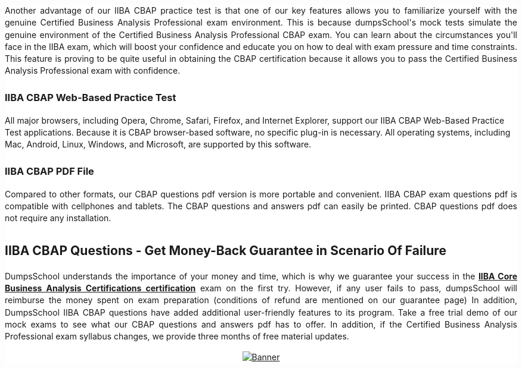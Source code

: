 <p style="text-align: justify;">Another advantage of our IIBA CBAP practice test is that one of our key features allows you to familiarize yourself with the genuine Certified Business Analysis Professional exam environment. This is because dumpsSchool's mock tests simulate the genuine environment of the Certified Business Analysis Professional CBAP exam. You can learn about the circumstances you'll face in the IIBA exam, which will boost your confidence and educate you on how to deal with exam pressure and time constraints. This feature is proving to be quite useful in obtaining the CBAP certification because it allows you to pass the Certified Business Analysis Professional exam with confidence.</p>

<h3><strong>IIBA CBAP Web-Based Practice Test</strong></h3>

<p>All major browsers, including Opera, Chrome, Safari, Firefox, and Internet Explorer, support our IIBA CBAP Web-Based Practice Test applications. Because it is CBAP browser-based software, no specific plug-in is necessary. All operating systems, including Mac, Android, Linux, Windows, and Microsoft, are supported by this software. </p>

<h3><strong>IIBA CBAP PDF File</strong></h3>

<p style="text-align: justify;">Compared to other formats, our CBAP questions pdf version is more portable and convenient. IIBA CBAP exam questions pdf is compatible with cellphones and tablets. The CBAP questions and answers pdf can easily be printed. CBAP questions pdf does not require any installation.</p>

<h2><strong>IIBA CBAP Questions - Get Money-Back Guarantee in Scenario Of Failure</strong></h2>

<p style="text-align: justify;">DumpsSchool understands the importance of your money and time, which is why we guarantee your success in the <strong><a href="https://www.dumpsschool.com/iiba-core-business-analysis-certifications-questions.html">IIBA Core Business Analysis Certifications certification</a></strong> exam on the first try. However, if any user fails to pass, dumpsSchool will reimburse the money spent on exam preparation (conditions of refund are mentioned on our guarantee page) In addition, DumpsSchool IIBA CBAP questions have added additional user-friendly features to its program. Take a free trial demo of our mock exams to see what our CBAP questions and answers pdf has to offer. In addition, if the Certified Business Analysis Professional exam syllabus changes, we provide three months of free material updates.</p>

<p style="text-align: center;"><a href="https://www.dumpsschool.com/cbap-exam-dumps.html" rel="nofollow"><img width="100%" src="https://www.thequestionanswers.com/wp-content/uploads/2022/03/955c1b120992431.60bd1619ce690-Recovered-scaled.webp" alt="Banner"/></a></p>
